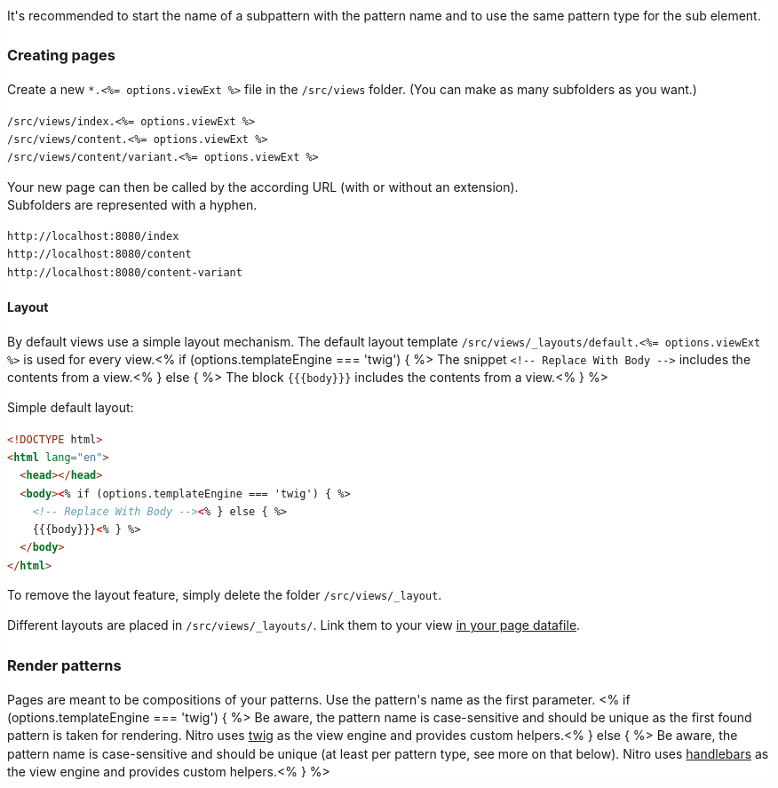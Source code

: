 It's recommended to start the name of a subpattern with the pattern name and to use the same pattern type for the sub element.

### Creating pages

Create a new `*.<%= options.viewExt %>` file in the `/src/views` folder. (You can make as many subfolders as you want.)

```
/src/views/index.<%= options.viewExt %>
/src/views/content.<%= options.viewExt %>
/src/views/content/variant.<%= options.viewExt %>
```

Your new page can then be called by the according URL (with or without an extension).  
Subfolders are represented with a hyphen.

```
http://localhost:8080/index
http://localhost:8080/content
http://localhost:8080/content-variant
```

#### Layout

By default views use a simple layout mechanism.
The default layout template `/src/views/_layouts/default.<%= options.viewExt %>` is used for every view.<% if (options.templateEngine === 'twig') { %>
The snippet `<!-- Replace With Body -->` includes the contents from a view.<% } else { %>
The block `{{{body}}}` includes the contents from a view.<% } %>

Simple default layout:

```html
<!DOCTYPE html>
<html lang="en">
  <head></head>
  <body><% if (options.templateEngine === 'twig') { %>
    <!-- Replace With Body --><% } else { %>
    {{{body}}}<% } %>
  </body>
</html>
```

To remove the layout feature, simply delete the folder `/src/views/_layout`.

Different layouts are placed in `/src/views/_layouts/`. Link them to your view [in your page datafile](#use-different-layout).

### Render patterns

Pages are meant to be compositions of your patterns. Use the pattern's name as the first parameter.
<% if (options.templateEngine === 'twig') { %>
Be aware, the pattern name is case-sensitive and should be unique as the first found pattern is taken for rendering.
Nitro uses [twig](https://www.npmjs.com/package/twig) as the view engine and provides custom helpers.<% } else { %>
Be aware, the pattern name is case-sensitive and should be unique (at least per pattern type, see more on that below).
Nitro uses [handlebars](https://www.npmjs.com/package/hbs) as the view engine and provides custom helpers.<% } %>
